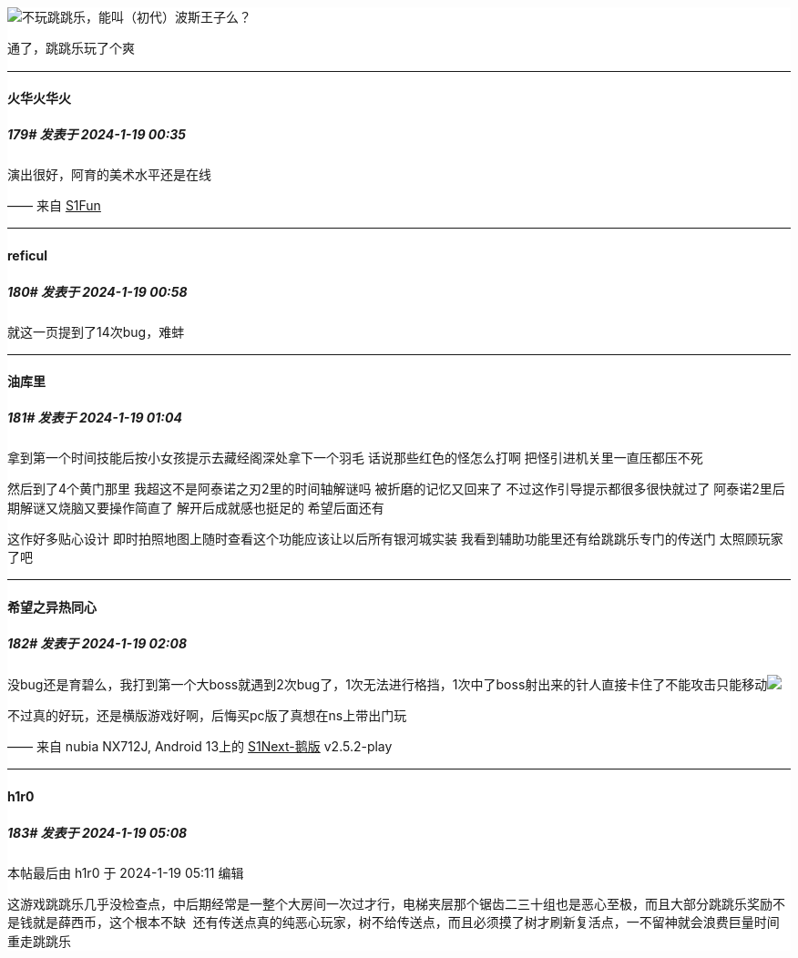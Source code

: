 <img src="https://static.saraba1st.com/image/smiley/face2017/050.png" referrerpolicy="no-referrer">不玩跳跳乐，能叫（初代）波斯王子么？

通了，跳跳乐玩了个爽


*****

####  火华火华火  
##### 179#       发表于 2024-1-19 00:35

演出很好，阿育的美术水平还是在线

—— 来自 [S1Fun](https://s1fun.koalcat.com)


*****

####  reficul  
##### 180#       发表于 2024-1-19 00:58

就这一页提到了14次bug，难蚌


*****

####  油库里  
##### 181#       发表于 2024-1-19 01:04

拿到第一个时间技能后按小女孩提示去藏经阁深处拿下一个羽毛 话说那些红色的怪怎么打啊 把怪引进机关里一直压都压不死

然后到了4个黄门那里 我超这不是阿泰诺之刃2里的时间轴解谜吗 被折磨的记忆又回来了 不过这作引导提示都很多很快就过了 阿泰诺2里后期解谜又烧脑又要操作简直了 解开后成就感也挺足的 希望后面还有

这作好多贴心设计 即时拍照地图上随时查看这个功能应该让以后所有银河城实装 我看到辅助功能里还有给跳跳乐专门的传送门 太照顾玩家了吧


*****

####  希望之异热同心  
##### 182#       发表于 2024-1-19 02:08

没bug还是育碧么，我打到第一个大boss就遇到2次bug了，1次无法进行格挡，1次中了boss射出来的针人直接卡住了不能攻击只能移动<img src="https://static.saraba1st.com/image/smiley/face2017/144.png" referrerpolicy="no-referrer">

不过真的好玩，还是横版游戏好啊，后悔买pc版了真想在ns上带出门玩

—— 来自 nubia NX712J, Android 13上的 [S1Next-鹅版](https://github.com/ykrank/S1-Next/releases) v2.5.2-play


*****

####  h1r0  
##### 183#       发表于 2024-1-19 05:08

 本帖最后由 h1r0 于 2024-1-19 05:11 编辑 

这游戏跳跳乐几乎没检查点，中后期经常是一整个大房间一次过才行，电梯夹层那个锯齿二三十组也是恶心至极，而且大部分跳跳乐奖励不是钱就是薛西币，这个根本不缺  还有传送点真的纯恶心玩家，树不给传送点，而且必须摸了树才刷新复活点，一不留神就会浪费巨量时间重走跳跳乐
